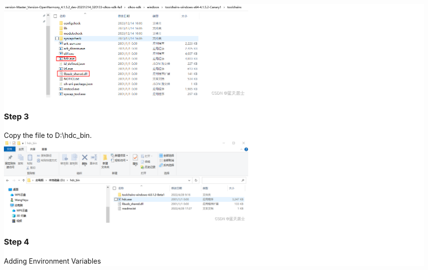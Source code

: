 <img src='/Images/Application-Development-Guide/real_device_installation/hdc_1.png' width="500">

### Step 3
Copy the file to D:\hdc_bin\.  
<img src='/Images/Application-Development-Guide/real_device_installation/hdc_3.png' width="500">


### Step 4
Adding Environment Variables  